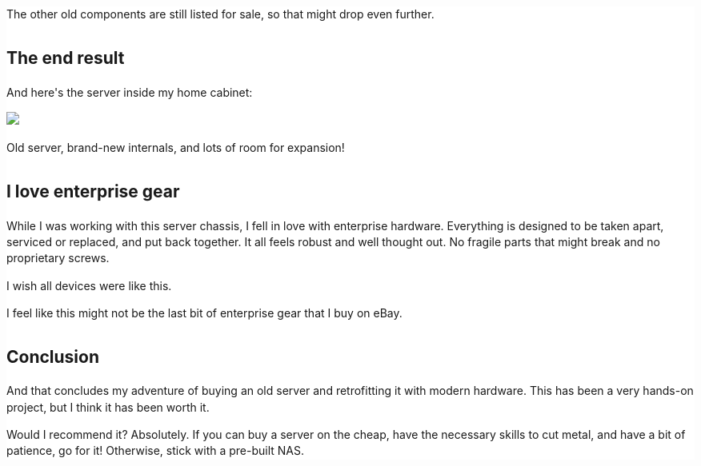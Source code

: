 The other old components are still listed for sale, so that might drop even further.

## The end result
And here's the server inside my home cabinet:

![](/uploads/2021-06-29-building-killer-nas-with-old-rackable-server/rackable-arima-in-rack.jpg)

Old server, brand-new internals, and lots of room for expansion!

## I love enterprise gear
While I was working with this server chassis, I fell in love with enterprise hardware. Everything is designed to be taken apart, serviced or replaced, and put back together. It all feels robust and well thought out. No fragile parts that might break and no proprietary screws. 

I wish all devices were like this.

I feel like this might not be the last bit of enterprise gear that I buy on eBay.

## Conclusion
And that concludes my adventure of buying an old server and retrofitting it with modern hardware. This has been a very hands-on project, but I think it has been worth it.

Would I recommend it? Absolutely. If you can buy a server on the cheap, have the necessary skills to cut metal, and have a bit of patience, go for it! Otherwise, stick with a pre-built NAS.
